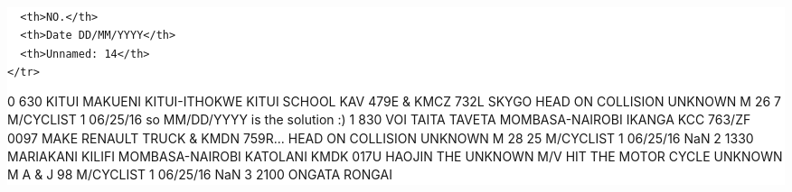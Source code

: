      <th>NO.</th>
      <th>Date DD/MM/YYYY</th>
      <th>Unnamed: 14</th>
    </tr>
  </thead>
  <tbody>
    <tr>
      <th>0</th>
      <td>630</td>
      <td>KITUI</td>
      <td>MAKUENI</td>
      <td>KITUI-ITHOKWE</td>
      <td>KITUI SCHOOL</td>
      <td>KAV 479E &amp; KMCZ 732L SKYGO</td>
      <td>HEAD ON COLLISION</td>
      <td>UNKNOWN</td>
      <td>M</td>
      <td>26</td>
      <td>7</td>
      <td>M/CYCLIST</td>
      <td>1</td>
      <td>06/25/16</td>
      <td>so MM/DD/YYYY is the solution :)</td>
    </tr>
    <tr>
      <th>1</th>
      <td>830</td>
      <td>VOI</td>
      <td>TAITA TAVETA</td>
      <td>MOMBASA-NAIROBI</td>
      <td>IKANGA</td>
      <td>KCC 763/ZF 0097 MAKE RENAULT TRUCK &amp; KMDN 759R...</td>
      <td>HEAD ON COLLISION</td>
      <td>UNKNOWN</td>
      <td>M</td>
      <td>28</td>
      <td>25</td>
      <td>M/CYCLIST</td>
      <td>1</td>
      <td>06/25/16</td>
      <td>NaN</td>
    </tr>
    <tr>
      <th>2</th>
      <td>1330</td>
      <td>MARIAKANI</td>
      <td>KILIFI</td>
      <td>MOMBASA-NAIROBI</td>
      <td>KATOLANI</td>
      <td>KMDK 017U HAOJIN</td>
      <td>THE UNKNOWN M/V HIT THE MOTOR CYCLE</td>
      <td>UNKNOWN</td>
      <td>M</td>
      <td>A &amp; J</td>
      <td>98</td>
      <td>M/CYCLIST</td>
      <td>1</td>
      <td>06/25/16</td>
      <td>NaN</td>
    </tr>
    <tr>
      <th>3</th>
      <td>2100</td>
      <td>ONGATA RONGAI</td>